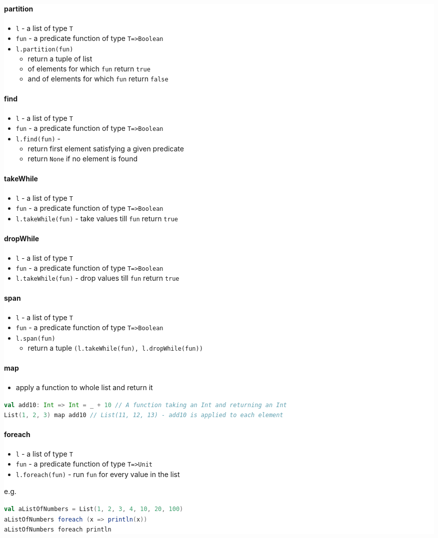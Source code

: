 #### partition

- `l` - a list of type `T`
- `fun` - a predicate function of type `T=>Boolean`
- `l.partition(fun)`
    - return a tuple of list
    - of elements for which `fun` return `true`
    - and of elements for which `fun` return `false`

#### find

- `l` - a list of type `T`
- `fun` - a predicate function of type `T=>Boolean`
- `l.find(fun)` -
    - return first element satisfying a given predicate
    - return `None` if no element is found

#### takeWhile

- `l` - a list of type `T`
- `fun` - a predicate function of type `T=>Boolean`
- `l.takeWhile(fun)` - take values till `fun` return `true`

#### dropWhile

- `l` - a list of type `T`
- `fun` - a predicate function of type `T=>Boolean`
- `l.takeWhile(fun)` - drop values till `fun` return `true`

#### span

- `l` - a list of type `T`
- `fun` - a predicate function of type `T=>Boolean`
- `l.span(fun)`
    - return a tuple `(l.takeWhile(fun), l.dropWhile(fun))`

#### map

- apply a function to whole list and return it

```scala
val add10: Int => Int = _ + 10 // A function taking an Int and returning an Int
List(1, 2, 3) map add10 // List(11, 12, 13) - add10 is applied to each element
```

#### foreach

- `l` - a list of type `T`
- `fun` - a predicate function of type `T=>Unit`
- `l.foreach(fun)` - run `fun` for every value in the list

e.g.

```scala
val aListOfNumbers = List(1, 2, 3, 4, 10, 20, 100)
aListOfNumbers foreach (x => println(x))
aListOfNumbers foreach println
```

